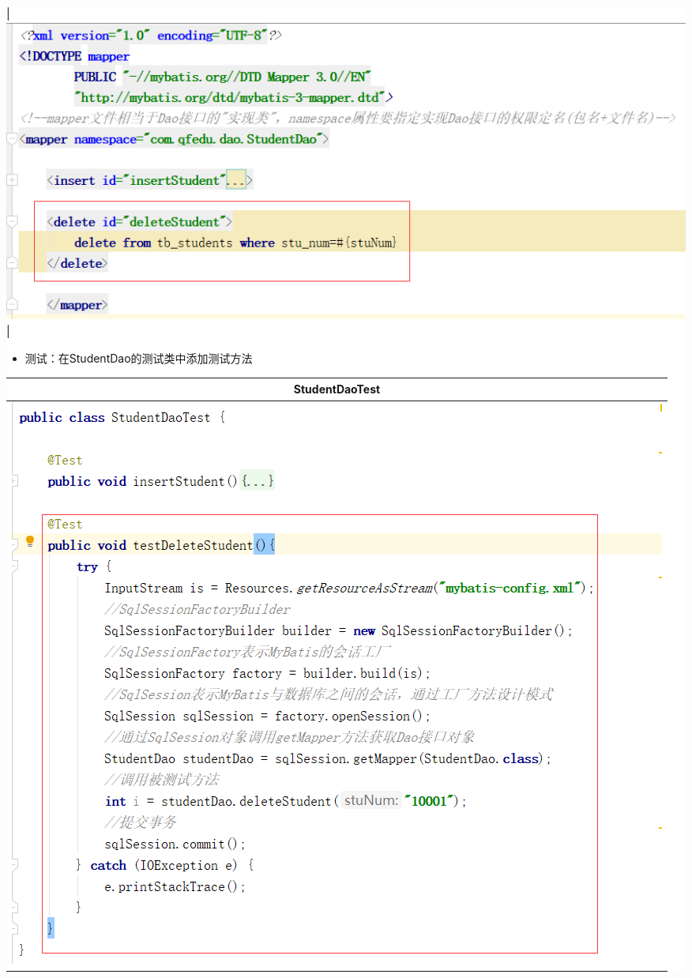 | ![1650529169276](.\img\1650529169276.png) |

- 测试：在StudentDao的测试类中添加测试方法

| StudentDaoTest                            |
| ----------------------------------------- |
| ![1650531023877](.\img\1650531023877.png) |
